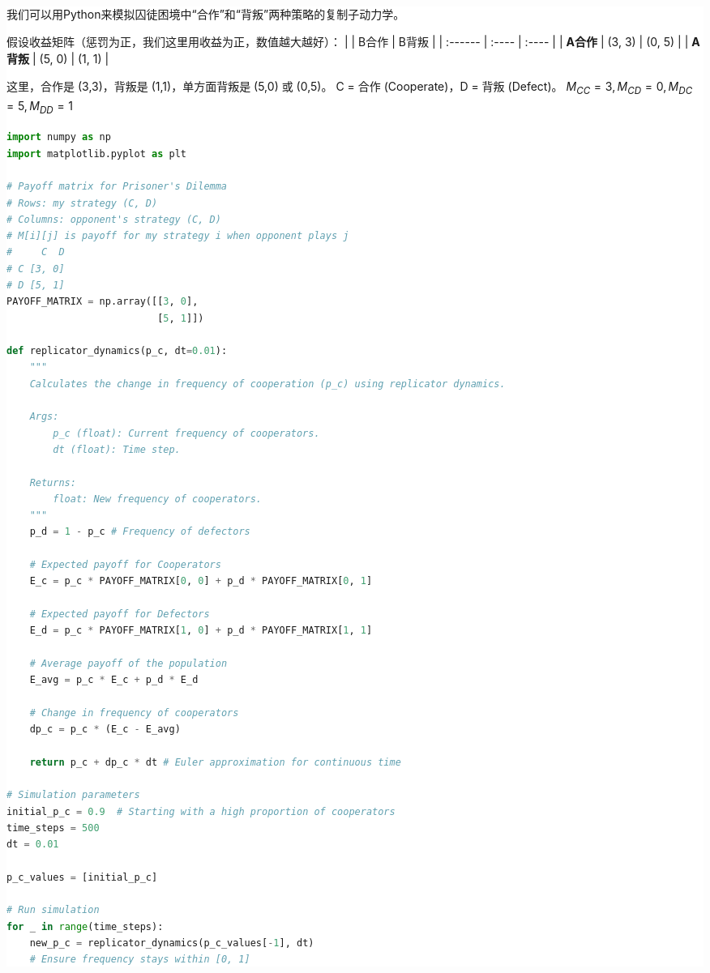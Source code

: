 我们可以用Python来模拟囚徒困境中“合作”和“背叛”两种策略的复制子动力学。

假设收益矩阵（惩罚为正，我们这里用收益为正，数值越大越好）：
|         | B合作 | B背叛 |
| :------ | :---- | :---- |
| **A合作** | (3, 3)  | (0, 5)  |
| **A背叛** | (5, 0)  | (1, 1)  |

这里，合作是 (3,3)，背叛是 (1,1)，单方面背叛是 (5,0) 或 (0,5)。
C = 合作 (Cooperate)，D = 背叛 (Defect)。
$M_{CC}=3, M_{CD}=0, M_{DC}=5, M_{DD}=1$

```python
import numpy as np
import matplotlib.pyplot as plt

# Payoff matrix for Prisoner's Dilemma
# Rows: my strategy (C, D)
# Columns: opponent's strategy (C, D)
# M[i][j] is payoff for my strategy i when opponent plays j
#     C  D
# C [3, 0]
# D [5, 1]
PAYOFF_MATRIX = np.array([[3, 0],
                          [5, 1]])

def replicator_dynamics(p_c, dt=0.01):
    """
    Calculates the change in frequency of cooperation (p_c) using replicator dynamics.
    
    Args:
        p_c (float): Current frequency of cooperators.
        dt (float): Time step.
        
    Returns:
        float: New frequency of cooperators.
    """
    p_d = 1 - p_c # Frequency of defectors
    
    # Expected payoff for Cooperators
    E_c = p_c * PAYOFF_MATRIX[0, 0] + p_d * PAYOFF_MATRIX[0, 1]
    
    # Expected payoff for Defectors
    E_d = p_c * PAYOFF_MATRIX[1, 0] + p_d * PAYOFF_MATRIX[1, 1]
    
    # Average payoff of the population
    E_avg = p_c * E_c + p_d * E_d
    
    # Change in frequency of cooperators
    dp_c = p_c * (E_c - E_avg)
    
    return p_c + dp_c * dt # Euler approximation for continuous time

# Simulation parameters
initial_p_c = 0.9  # Starting with a high proportion of cooperators
time_steps = 500
dt = 0.01

p_c_values = [initial_p_c]

# Run simulation
for _ in range(time_steps):
    new_p_c = replicator_dynamics(p_c_values[-1], dt)
    # Ensure frequency stays within [0, 1]
```